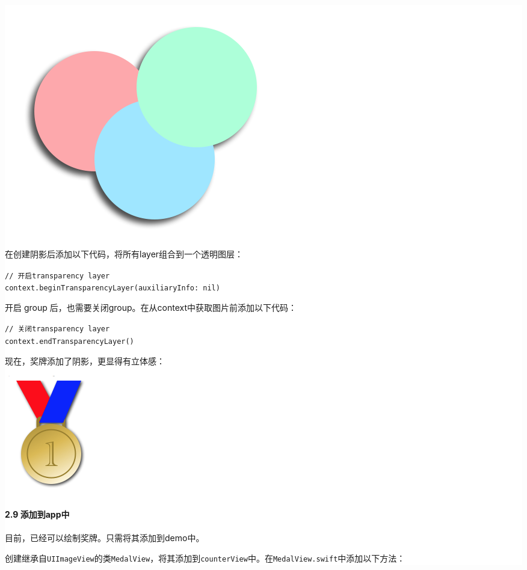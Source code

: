 ![GroupedShadow](images/21/CoreGraphics3-GroupedShadow.png)

在创建阴影后添加以下代码，将所有layer组合到一个透明图层：

```
// 开启transparency layer
context.beginTransparencyLayer(auxiliaryInfo: nil)
```

开启 group 后，也需要关闭group。在从context中获取图片前添加以下代码：

```
// 关闭transparency layer
context.endTransparencyLayer()
```

现在，奖牌添加了阴影，更显得有立体感：

![](images/21/CoreGraphics3-MedalFinal.png)

#### 2.9 添加到app中

目前，已经可以绘制奖牌。只需将其添加到demo中。

创建继承自`UIImageView`的类`MedalView`，将其添加到`counterView`中。在`MedalView.swift`中添加以下方法：
